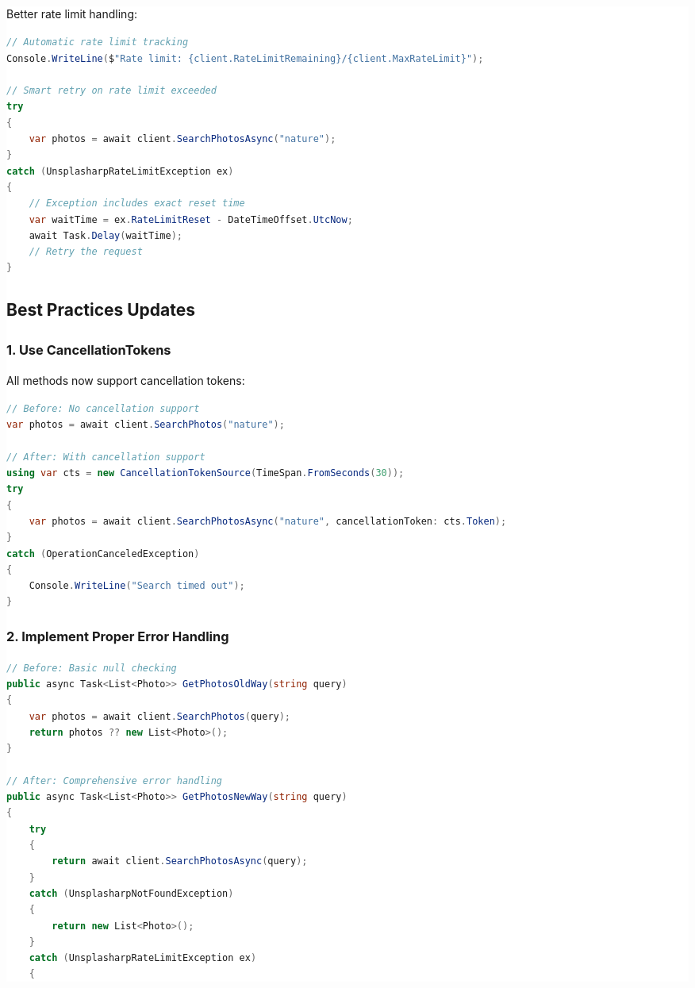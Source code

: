 Better rate limit handling:

```csharp
// Automatic rate limit tracking
Console.WriteLine($"Rate limit: {client.RateLimitRemaining}/{client.MaxRateLimit}");

// Smart retry on rate limit exceeded
try
{
    var photos = await client.SearchPhotosAsync("nature");
}
catch (UnsplasharpRateLimitException ex)
{
    // Exception includes exact reset time
    var waitTime = ex.RateLimitReset - DateTimeOffset.UtcNow;
    await Task.Delay(waitTime);
    // Retry the request
}
```

## Best Practices Updates

### 1. Use CancellationTokens

All methods now support cancellation tokens:

```csharp
// Before: No cancellation support
var photos = await client.SearchPhotos("nature");

// After: With cancellation support
using var cts = new CancellationTokenSource(TimeSpan.FromSeconds(30));
try
{
    var photos = await client.SearchPhotosAsync("nature", cancellationToken: cts.Token);
}
catch (OperationCanceledException)
{
    Console.WriteLine("Search timed out");
}
```

### 2. Implement Proper Error Handling

```csharp
// Before: Basic null checking
public async Task<List<Photo>> GetPhotosOldWay(string query)
{
    var photos = await client.SearchPhotos(query);
    return photos ?? new List<Photo>();
}

// After: Comprehensive error handling
public async Task<List<Photo>> GetPhotosNewWay(string query)
{
    try
    {
        return await client.SearchPhotosAsync(query);
    }
    catch (UnsplasharpNotFoundException)
    {
        return new List<Photo>();
    }
    catch (UnsplasharpRateLimitException ex)
    {
```